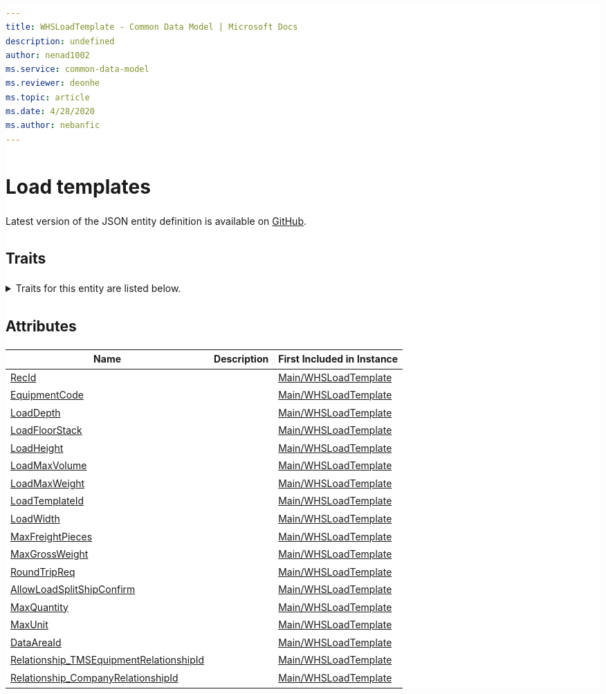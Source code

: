 ```yaml
---
title: WHSLoadTemplate - Common Data Model | Microsoft Docs
description: undefined
author: nenad1002
ms.service: common-data-model
ms.reviewer: deonhe
ms.topic: article
ms.date: 4/28/2020
ms.author: nebanfic
---
```


# Load templates

  
 Latest version of the JSON entity definition is available on <a href="https://github.com/Microsoft/CDM/tree/master/schemaDocuments/core/operationsCommon/Tables/SupplyChain/Inventory/Main/WHSLoadTemplate.cdm.json" target="_blank">GitHub</a>.  

## Traits

<details><summary>Traits for this entity are listed below.  
</summary></details>

## Attributes

|Name|Description|First Included in Instance|
|---|---|---|
|[RecId](#RecId)||<a href="WHSLoadTemplate.md" target="_blank">Main/WHSLoadTemplate</a>|
|[EquipmentCode](#EquipmentCode)||<a href="WHSLoadTemplate.md" target="_blank">Main/WHSLoadTemplate</a>|
|[LoadDepth](#LoadDepth)||<a href="WHSLoadTemplate.md" target="_blank">Main/WHSLoadTemplate</a>|
|[LoadFloorStack](#LoadFloorStack)||<a href="WHSLoadTemplate.md" target="_blank">Main/WHSLoadTemplate</a>|
|[LoadHeight](#LoadHeight)||<a href="WHSLoadTemplate.md" target="_blank">Main/WHSLoadTemplate</a>|
|[LoadMaxVolume](#LoadMaxVolume)||<a href="WHSLoadTemplate.md" target="_blank">Main/WHSLoadTemplate</a>|
|[LoadMaxWeight](#LoadMaxWeight)||<a href="WHSLoadTemplate.md" target="_blank">Main/WHSLoadTemplate</a>|
|[LoadTemplateId](#LoadTemplateId)||<a href="WHSLoadTemplate.md" target="_blank">Main/WHSLoadTemplate</a>|
|[LoadWidth](#LoadWidth)||<a href="WHSLoadTemplate.md" target="_blank">Main/WHSLoadTemplate</a>|
|[MaxFreightPieces](#MaxFreightPieces)||<a href="WHSLoadTemplate.md" target="_blank">Main/WHSLoadTemplate</a>|
|[MaxGrossWeight](#MaxGrossWeight)||<a href="WHSLoadTemplate.md" target="_blank">Main/WHSLoadTemplate</a>|
|[RoundTripReq](#RoundTripReq)||<a href="WHSLoadTemplate.md" target="_blank">Main/WHSLoadTemplate</a>|
|[AllowLoadSplitShipConfirm](#AllowLoadSplitShipConfirm)||<a href="WHSLoadTemplate.md" target="_blank">Main/WHSLoadTemplate</a>|
|[MaxQuantity](#MaxQuantity)||<a href="WHSLoadTemplate.md" target="_blank">Main/WHSLoadTemplate</a>|
|[MaxUnit](#MaxUnit)||<a href="WHSLoadTemplate.md" target="_blank">Main/WHSLoadTemplate</a>|
|[DataAreaId](#DataAreaId)||<a href="WHSLoadTemplate.md" target="_blank">Main/WHSLoadTemplate</a>|
|[Relationship_TMSEquipmentRelationshipId](#Relationship_TMSEquipmentRelationshipId)||<a href="WHSLoadTemplate.md" target="_blank">Main/WHSLoadTemplate</a>|
|[Relationship_CompanyRelationshipId](#Relationship_CompanyRelationshipId)||<a href="WHSLoadTemplate.md" target="_blank">Main/WHSLoadTemplate</a>|
